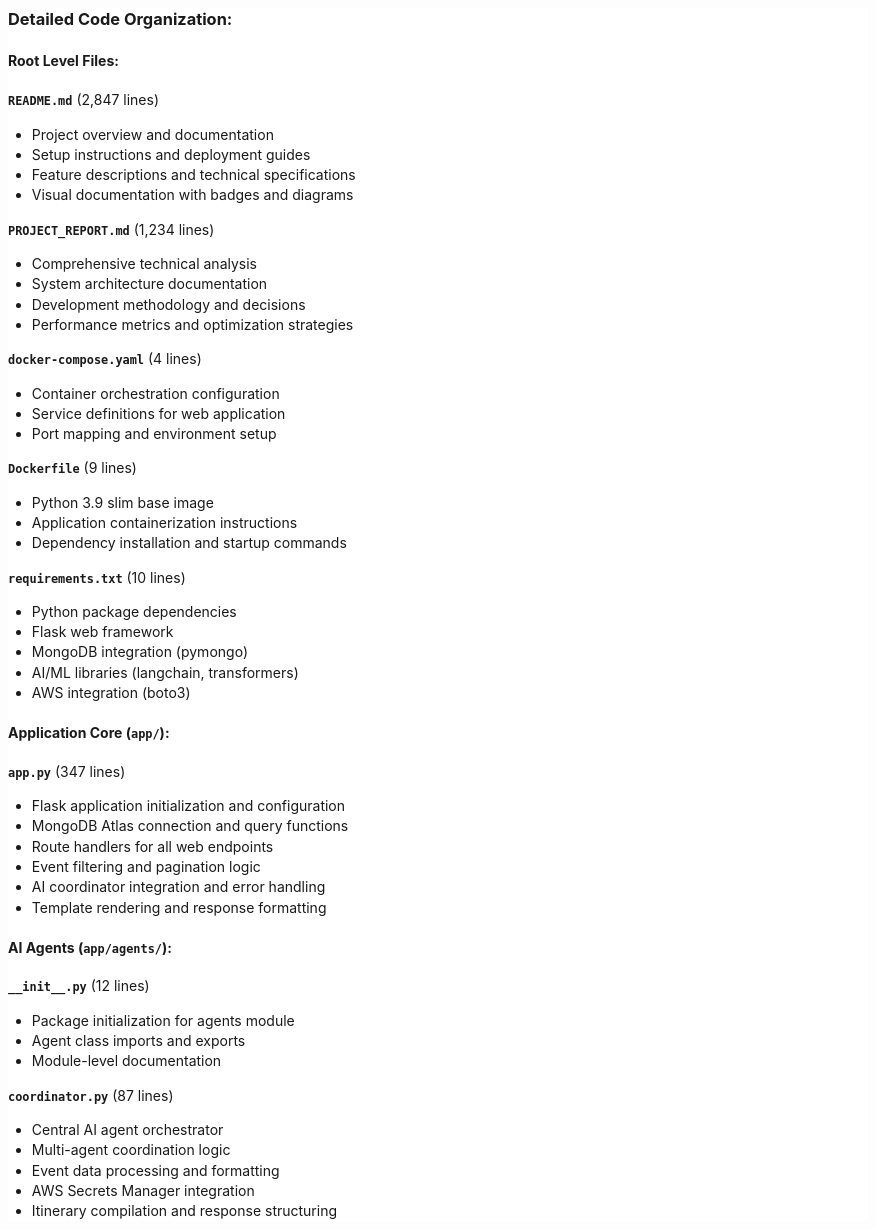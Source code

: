 ### Detailed Code Organization:

#### **Root Level Files:**

**`README.md`** (2,847 lines)
- Project overview and documentation
- Setup instructions and deployment guides
- Feature descriptions and technical specifications
- Visual documentation with badges and diagrams

**`PROJECT_REPORT.md`** (1,234 lines)
- Comprehensive technical analysis
- System architecture documentation
- Development methodology and decisions
- Performance metrics and optimization strategies

**`docker-compose.yaml`** (4 lines)
- Container orchestration configuration
- Service definitions for web application
- Port mapping and environment setup

**`Dockerfile`** (9 lines)
- Python 3.9 slim base image
- Application containerization instructions
- Dependency installation and startup commands

**`requirements.txt`** (10 lines)
- Python package dependencies
- Flask web framework
- MongoDB integration (pymongo)
- AI/ML libraries (langchain, transformers)
- AWS integration (boto3)

#### **Application Core (`app/`):**

**`app.py`** (347 lines)
- Flask application initialization and configuration
- MongoDB Atlas connection and query functions
- Route handlers for all web endpoints
- Event filtering and pagination logic
- AI coordinator integration and error handling
- Template rendering and response formatting

#### **AI Agents (`app/agents/`):**

**`__init__.py`** (12 lines)
- Package initialization for agents module
- Agent class imports and exports
- Module-level documentation

**`coordinator.py`** (87 lines)
- Central AI agent orchestrator
- Multi-agent coordination logic
- Event data processing and formatting
- AWS Secrets Manager integration
- Itinerary compilation and response structuring
